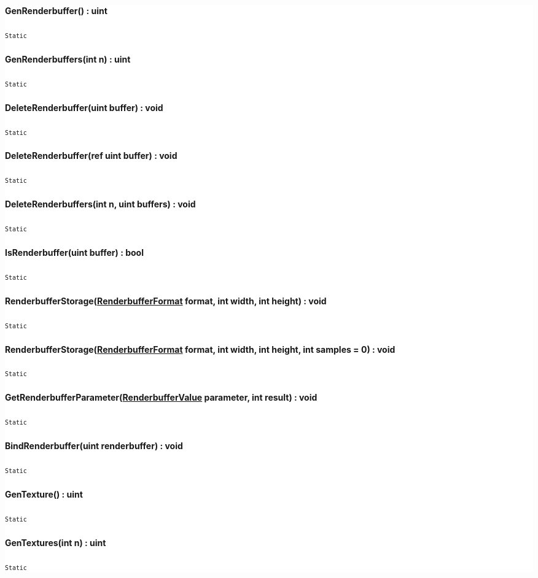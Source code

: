 
#### <a name="GEN947CF017"></a>GenRenderbuffer() : uint
<small>`Static`</small>

#### <a name="GEN66301189"></a>GenRenderbuffers(int n) : uint
<small>`Static`</small>


#### <a name="DEL7FA54C8"></a>DeleteRenderbuffer(uint buffer) : void
<small>`Static`</small>


#### <a name="DEL55B962EF"></a>DeleteRenderbuffer(ref uint buffer) : void
<small>`Static`</small>


#### <a name="DELC12674AB"></a>DeleteRenderbuffers(int n, uint buffers) : void
<small>`Static`</small>


#### <a name="ISRF0CD12EF"></a>IsRenderbuffer(uint buffer) : bool
<small>`Static`</small>


#### <a name="REND112FFF6"></a>RenderbufferStorage([RenderbufferFormat](Heirloom.OpenGLES.RenderbufferFormat.md) format, int width, int height) : void
<small>`Static`</small>


#### <a name="REN15CFF63B"></a>RenderbufferStorage([RenderbufferFormat](Heirloom.OpenGLES.RenderbufferFormat.md) format, int width, int height, int samples = 0) : void
<small>`Static`</small>


#### <a name="GET3E5A075F"></a>GetRenderbufferParameter([RenderbufferValue](Heirloom.OpenGLES.RenderbufferValue.md) parameter, int result) : void
<small>`Static`</small>


#### <a name="BIN58A7A0E8"></a>BindRenderbuffer(uint renderbuffer) : void
<small>`Static`</small>


#### <a name="GEN37433AFE"></a>GenTexture() : uint
<small>`Static`</small>

#### <a name="GEN3EBCE22C"></a>GenTextures(int n) : uint
<small>`Static`</small>
